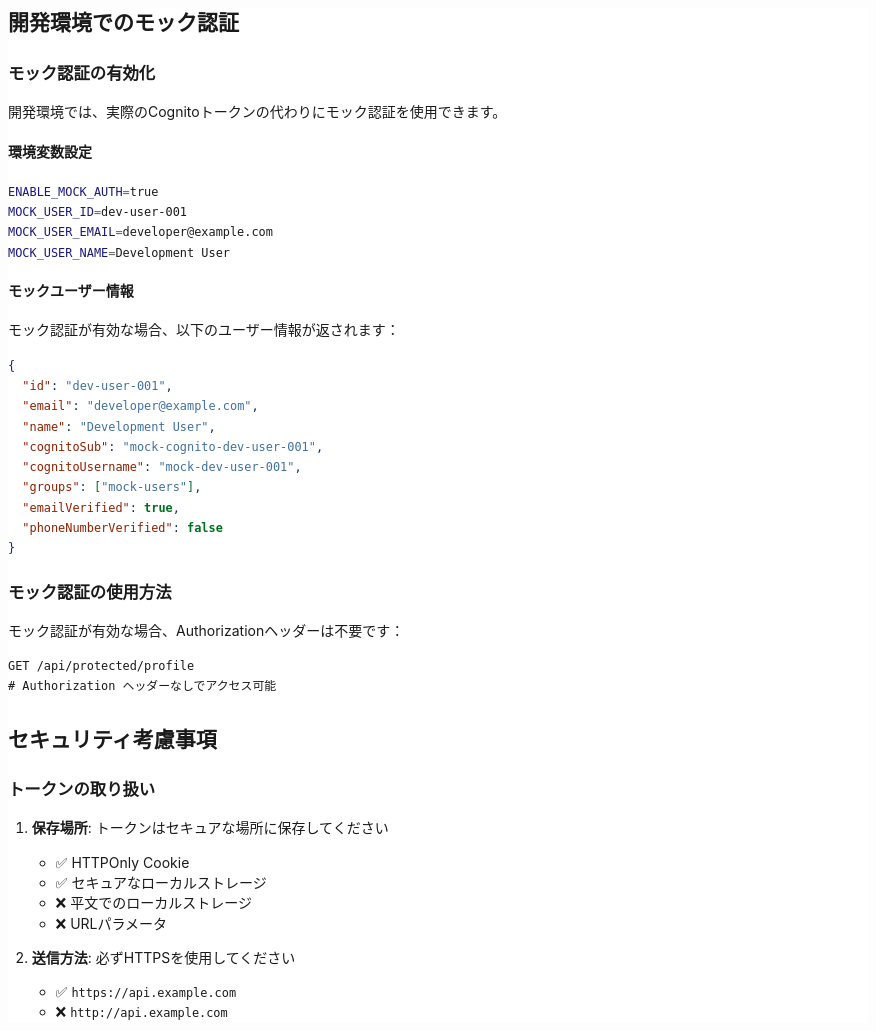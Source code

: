## 開発環境でのモック認証

### モック認証の有効化

開発環境では、実際のCognitoトークンの代わりにモック認証を使用できます。

#### 環境変数設定

```bash
ENABLE_MOCK_AUTH=true
MOCK_USER_ID=dev-user-001
MOCK_USER_EMAIL=developer@example.com
MOCK_USER_NAME=Development User
```

#### モックユーザー情報

モック認証が有効な場合、以下のユーザー情報が返されます：

```json
{
  "id": "dev-user-001",
  "email": "developer@example.com",
  "name": "Development User",
  "cognitoSub": "mock-cognito-dev-user-001",
  "cognitoUsername": "mock-dev-user-001",
  "groups": ["mock-users"],
  "emailVerified": true,
  "phoneNumberVerified": false
}
```

### モック認証の使用方法

モック認証が有効な場合、Authorizationヘッダーは不要です：

```http
GET /api/protected/profile
# Authorization ヘッダーなしでアクセス可能
```

## セキュリティ考慮事項

### トークンの取り扱い

1. **保存場所**: トークンはセキュアな場所に保存してください
   - ✅ HTTPOnly Cookie
   - ✅ セキュアなローカルストレージ
   - ❌ 平文でのローカルストレージ
   - ❌ URLパラメータ

2. **送信方法**: 必ずHTTPSを使用してください
   - ✅ `https://api.example.com`
   - ❌ `http://api.example.com`
